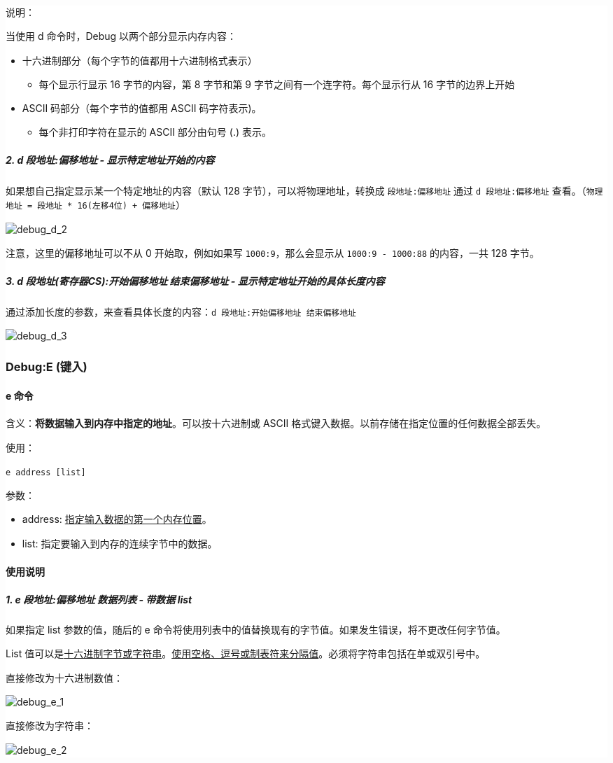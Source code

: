说明：

当使用 d 命令时，Debug 以两个部分显示内存内容：

- 十六进制部分（每个字节的值都用十六进制格式表示）
  
  - 每个显示行显示 16 字节的内容，第 8 字节和第 9 字节之间有一个连字符。每个显示行从 16 字节的边界上开始

- ASCII 码部分（每个字节的值都用 ASCII 码字符表示)。
  
  - 每个非打印字符在显示的 ASCII 部分由句号 (.) 表示。

##### 2. d 段地址:偏移地址 - 显示特定地址开始的内容

如果想自己指定显示某一个特定地址的内容（默认 128 字节），可以将物理地址，转换成 `段地址:偏移地址` 通过 `d 段地址:偏移地址` 查看。（`物理地址 = 段地址 * 16(左移4位) + 偏移地址`）

<img src="file:///E:/notes/Assembly/pics/debug_d_2.PNG" title="" alt="debug_d_2" data-align="left">

注意，这里的偏移地址可以不从 0 开始取，例如如果写 `1000:9`，那么会显示从 `1000:9 - 1000:88` 的内容，一共 128 字节。

##### 3. d 段地址(寄存器CS):开始偏移地址 结束偏移地址 - 显示特定地址开始的具体长度内容

通过添加长度的参数，来查看具体长度的内容：`d 段地址:开始偏移地址 结束偏移地址`

<img src="file:///E:/notes/Assembly/pics/debug_d_3.PNG" title="" alt="debug_d_3" data-align="center">

### Debug:E (键入)

#### e 命令

含义：**将数据输入到内存中指定的地址**。可以按十六进制或 ASCII 格式键入数据。以前存储在指定位置的任何数据全部丢失。

使用：

```shell
e address [list]
```

参数：

- address: <u>指定输入数据的第一个内存位置</u>。

- list: 指定要输入到内存的连续字节中的数据。

#### 使用说明

##### 1. e 段地址:偏移地址 数据列表 - 带数据 list

如果指定 list 参数的值，随后的 e 命令将使用列表中的值替换现有的字节值。如果发生错误，将不更改任何字节值。

List 值可以是<u>十六进制字节或字符串</u>。<u>使用空格、逗号或制表符来分隔值</u>。必须将字符串包括在单或双引号中。

直接修改为十六进制数值：

<img src="file:///E:/notes/Assembly/pics/debug_e_1.png" title="" alt="debug_e_1" data-align="center">

直接修改为字符串：

<img src="file:///E:/notes/Assembly/pics/debug_e_2.png" title="" alt="debug_e_2" data-align="center">
